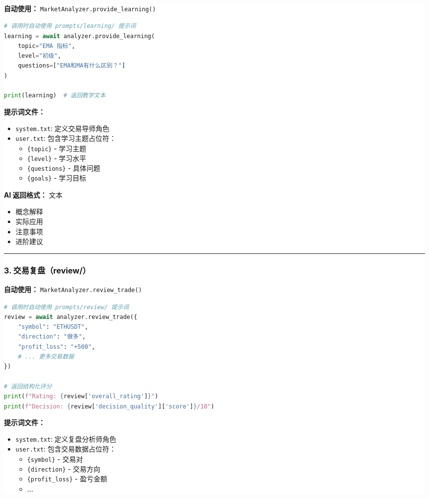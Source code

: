 **自动使用：** `MarketAnalyzer.provide_learning()`

```python
# 调用时自动使用 prompts/learning/ 提示词
learning = await analyzer.provide_learning(
    topic="EMA 指标",
    level="初级",
    questions=["EMA和MA有什么区别？"]
)

print(learning)  # 返回教学文本
```

**提示词文件：**
- `system.txt`: 定义交易导师角色
- `user.txt`: 包含学习主题占位符：
  - `{topic}` - 学习主题
  - `{level}` - 学习水平
  - `{questions}` - 具体问题
  - `{goals}` - 学习目标

**AI 返回格式：** 文本
- 概念解释
- 实际应用
- 注意事项
- 进阶建议

---

### 3. 交易复盘（review/）

**自动使用：** `MarketAnalyzer.review_trade()`

```python
# 调用时自动使用 prompts/review/ 提示词
review = await analyzer.review_trade({
    "symbol": "ETHUSDT",
    "direction": "做多",
    "profit_loss": "+500",
    # ... 更多交易数据
})

# 返回结构化评分
print(f"Rating: {review['overall_rating']}")
print(f"Decision: {review['decision_quality']['score']}/10")
```

**提示词文件：**
- `system.txt`: 定义复盘分析师角色
- `user.txt`: 包含交易数据占位符：
  - `{symbol}` - 交易对
  - `{direction}` - 交易方向
  - `{profit_loss}` - 盈亏金额
  - ...
